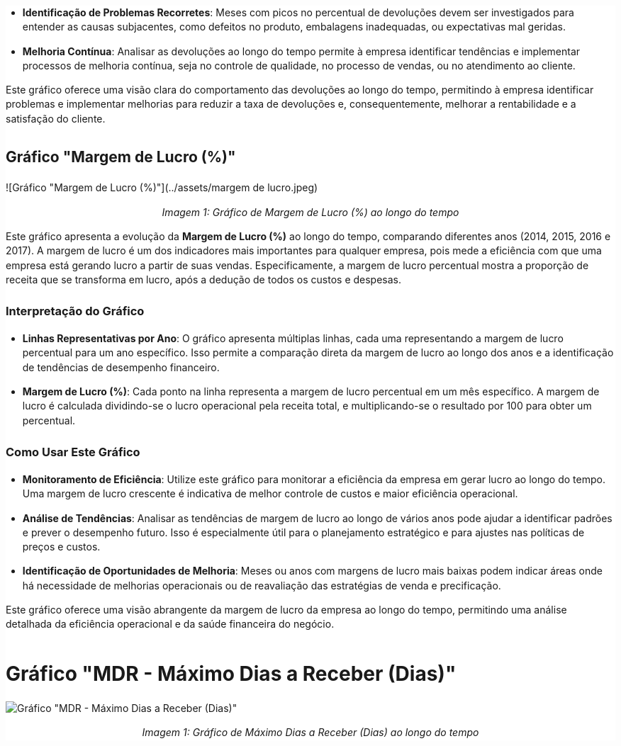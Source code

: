 - **Identificação de Problemas Recorretes**: Meses com picos no percentual de devoluções devem ser investigados para entender as causas subjacentes, como defeitos no produto, embalagens inadequadas, ou expectativas mal geridas.

- **Melhoria Contínua**: Analisar as devoluções ao longo do tempo permite à empresa identificar tendências e implementar processos de melhoria contínua, seja no controle de qualidade, no processo de vendas, ou no atendimento ao cliente.

Este gráfico oferece uma visão clara do comportamento das devoluções ao longo do tempo, permitindo à empresa identificar problemas e implementar melhorias para reduzir a taxa de devoluções e, consequentemente, melhorar a rentabilidade e a satisfação do cliente.

## Gráfico "Margem de Lucro (%)"

![Gráfico "Margem de Lucro (%)"](../assets/margem de lucro.jpeg)
<p align="center"><em>Imagem 1: Gráfico de Margem de Lucro (%) ao longo do tempo</em></p>

Este gráfico apresenta a evolução da **Margem de Lucro (%)** ao longo do tempo, comparando diferentes anos (2014, 2015, 2016 e 2017). A margem de lucro é um dos indicadores mais importantes para qualquer empresa, pois mede a eficiência com que uma empresa está gerando lucro a partir de suas vendas. Especificamente, a margem de lucro percentual mostra a proporção de receita que se transforma em lucro, após a dedução de todos os custos e despesas.

### Interpretação do Gráfico

- **Linhas Representativas por Ano**: O gráfico apresenta múltiplas linhas, cada uma representando a margem de lucro percentual para um ano específico. Isso permite a comparação direta da margem de lucro ao longo dos anos e a identificação de tendências de desempenho financeiro.

- **Margem de Lucro (%)**: Cada ponto na linha representa a margem de lucro percentual em um mês específico. A margem de lucro é calculada dividindo-se o lucro operacional pela receita total, e multiplicando-se o resultado por 100 para obter um percentual.

### Como Usar Este Gráfico

- **Monitoramento de Eficiência**: Utilize este gráfico para monitorar a eficiência da empresa em gerar lucro ao longo do tempo. Uma margem de lucro crescente é indicativa de melhor controle de custos e maior eficiência operacional.

- **Análise de Tendências**: Analisar as tendências de margem de lucro ao longo de vários anos pode ajudar a identificar padrões e prever o desempenho futuro. Isso é especialmente útil para o planejamento estratégico e para ajustes nas políticas de preços e custos.

- **Identificação de Oportunidades de Melhoria**: Meses ou anos com margens de lucro mais baixas podem indicar áreas onde há necessidade de melhorias operacionais ou de reavaliação das estratégias de venda e precificação.

Este gráfico oferece uma visão abrangente da margem de lucro da empresa ao longo do tempo, permitindo uma análise detalhada da eficiência operacional e da saúde financeira do negócio.

# Gráfico "MDR - Máximo Dias a Receber (Dias)"

![Gráfico "MDR - Máximo Dias a Receber (Dias)"](../assets/mdr.jfif)
<p align="center"><em>Imagem 1: Gráfico de Máximo Dias a Receber (Dias) ao longo do tempo</em></p>
